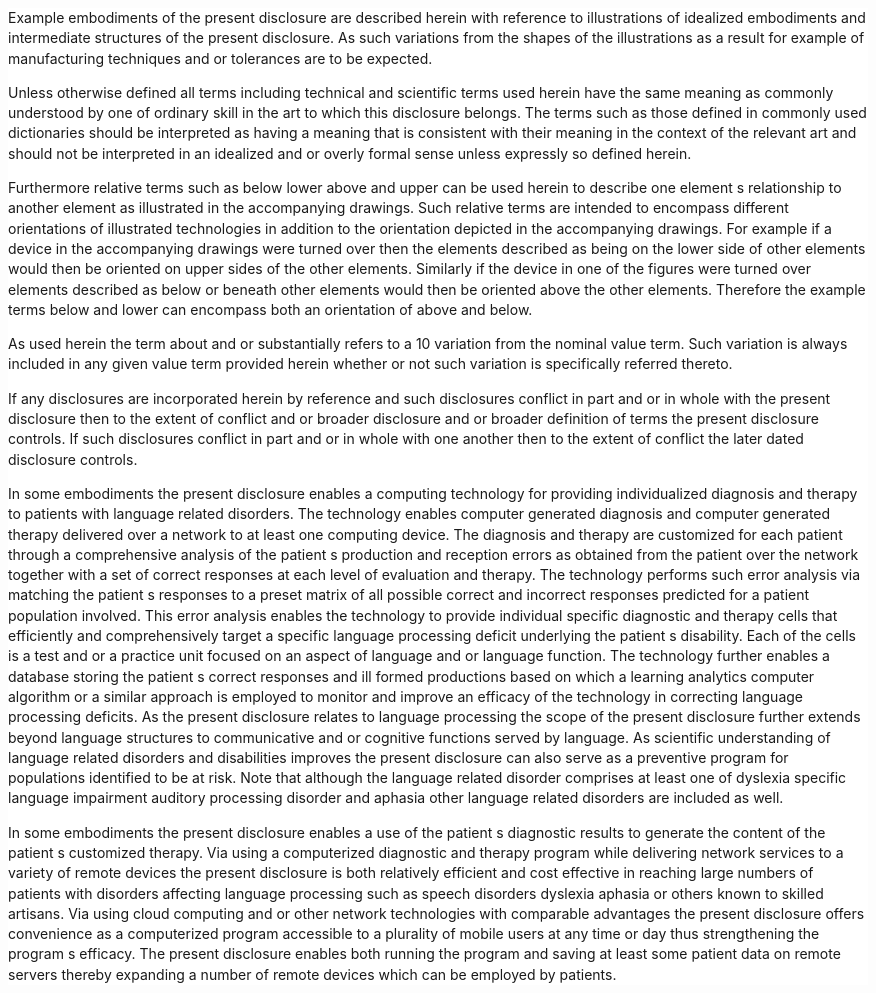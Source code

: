 Example embodiments of the present disclosure are described herein with reference to illustrations of idealized embodiments and intermediate structures of the present disclosure. As such variations from the shapes of the illustrations as a result for example of manufacturing techniques and or tolerances are to be expected.

Unless otherwise defined all terms including technical and scientific terms used herein have the same meaning as commonly understood by one of ordinary skill in the art to which this disclosure belongs. The terms such as those defined in commonly used dictionaries should be interpreted as having a meaning that is consistent with their meaning in the context of the relevant art and should not be interpreted in an idealized and or overly formal sense unless expressly so defined herein.

Furthermore relative terms such as below lower above and upper can be used herein to describe one element s relationship to another element as illustrated in the accompanying drawings. Such relative terms are intended to encompass different orientations of illustrated technologies in addition to the orientation depicted in the accompanying drawings. For example if a device in the accompanying drawings were turned over then the elements described as being on the lower side of other elements would then be oriented on upper sides of the other elements. Similarly if the device in one of the figures were turned over elements described as below or beneath other elements would then be oriented above the other elements. Therefore the example terms below and lower can encompass both an orientation of above and below.

As used herein the term about and or substantially refers to a 10 variation from the nominal value term. Such variation is always included in any given value term provided herein whether or not such variation is specifically referred thereto.

If any disclosures are incorporated herein by reference and such disclosures conflict in part and or in whole with the present disclosure then to the extent of conflict and or broader disclosure and or broader definition of terms the present disclosure controls. If such disclosures conflict in part and or in whole with one another then to the extent of conflict the later dated disclosure controls.

In some embodiments the present disclosure enables a computing technology for providing individualized diagnosis and therapy to patients with language related disorders. The technology enables computer generated diagnosis and computer generated therapy delivered over a network to at least one computing device. The diagnosis and therapy are customized for each patient through a comprehensive analysis of the patient s production and reception errors as obtained from the patient over the network together with a set of correct responses at each level of evaluation and therapy. The technology performs such error analysis via matching the patient s responses to a preset matrix of all possible correct and incorrect responses predicted for a patient population involved. This error analysis enables the technology to provide individual specific diagnostic and therapy cells that efficiently and comprehensively target a specific language processing deficit underlying the patient s disability. Each of the cells is a test and or a practice unit focused on an aspect of language and or language function. The technology further enables a database storing the patient s correct responses and ill formed productions based on which a learning analytics computer algorithm or a similar approach is employed to monitor and improve an efficacy of the technology in correcting language processing deficits. As the present disclosure relates to language processing the scope of the present disclosure further extends beyond language structures to communicative and or cognitive functions served by language. As scientific understanding of language related disorders and disabilities improves the present disclosure can also serve as a preventive program for populations identified to be at risk. Note that although the language related disorder comprises at least one of dyslexia specific language impairment auditory processing disorder and aphasia other language related disorders are included as well.

In some embodiments the present disclosure enables a use of the patient s diagnostic results to generate the content of the patient s customized therapy. Via using a computerized diagnostic and therapy program while delivering network services to a variety of remote devices the present disclosure is both relatively efficient and cost effective in reaching large numbers of patients with disorders affecting language processing such as speech disorders dyslexia aphasia or others known to skilled artisans. Via using cloud computing and or other network technologies with comparable advantages the present disclosure offers convenience as a computerized program accessible to a plurality of mobile users at any time or day thus strengthening the program s efficacy. The present disclosure enables both running the program and saving at least some patient data on remote servers thereby expanding a number of remote devices which can be employed by patients.
